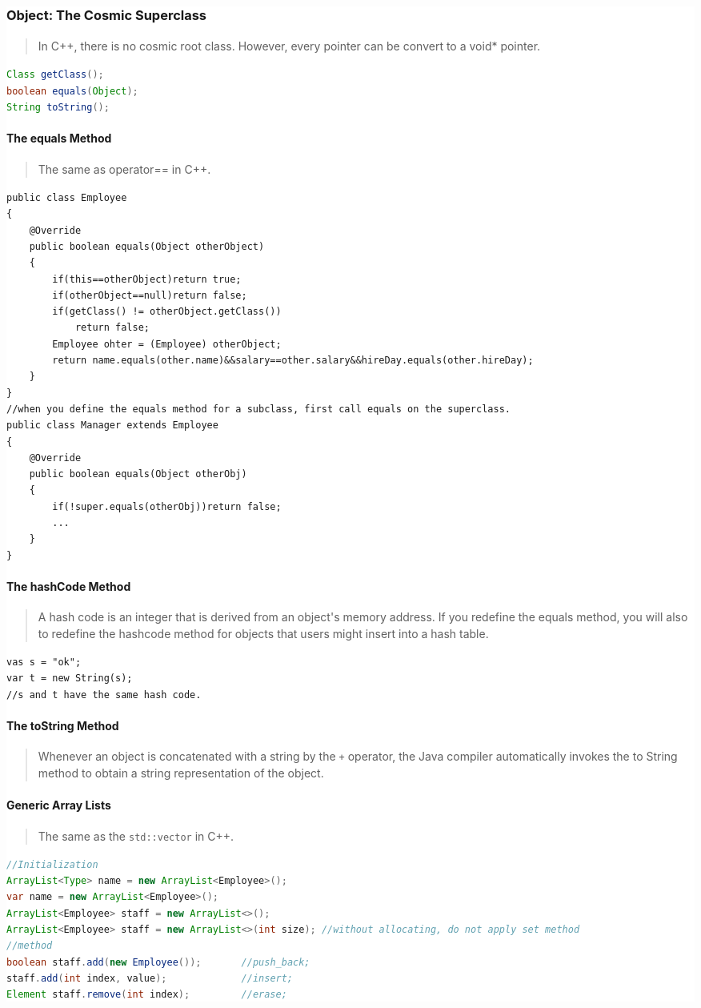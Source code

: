### Object: The Cosmic Superclass
> In C++, there is no cosmic root class. However, every pointer can be convert to a void* pointer.
```java
Class getClass();
boolean equals(Object);
String toString();
```

#### The equals Method
> The same as operator== in C++.  
```
public class Employee
{
    @Override
    public boolean equals(Object otherObject)
    {
        if(this==otherObject)return true;
        if(otherObject==null)return false;
        if(getClass() != otherObject.getClass())
            return false;
        Employee ohter = (Employee) otherObject;
        return name.equals(other.name)&&salary==other.salary&&hireDay.equals(other.hireDay);
    }
}
//when you define the equals method for a subclass, first call equals on the superclass.
public class Manager extends Employee
{
    @Override
    public boolean equals(Object otherObj)
    {
        if(!super.equals(otherObj))return false;
        ...
    }
}
```

#### The hashCode Method
> A hash code is an integer that is derived from an object's memory address.
> If you redefine the equals method, you will also to redefine the hashcode method for objects that users might insert into a hash table.
```
vas s = "ok";
var t = new String(s);
//s and t have the same hash code.
```

#### The toString Method
> Whenever an object is concatenated with a string by the `+` operator, the Java compiler automatically invokes the to String method to obtain a string representation of the object.

#### Generic Array Lists
> The same as the `std::vector` in C++.  
```java
//Initialization
ArrayList<Type> name = new ArrayList<Employee>();
var name = new ArrayList<Employee>();
ArrayList<Employee> staff = new ArrayList<>();
ArrayList<Employee> staff = new ArrayList<>(int size); //without allocating, do not apply set method
//method
boolean staff.add(new Employee());       //push_back;
staff.add(int index, value);             //insert;
Element staff.remove(int index);         //erase;
```